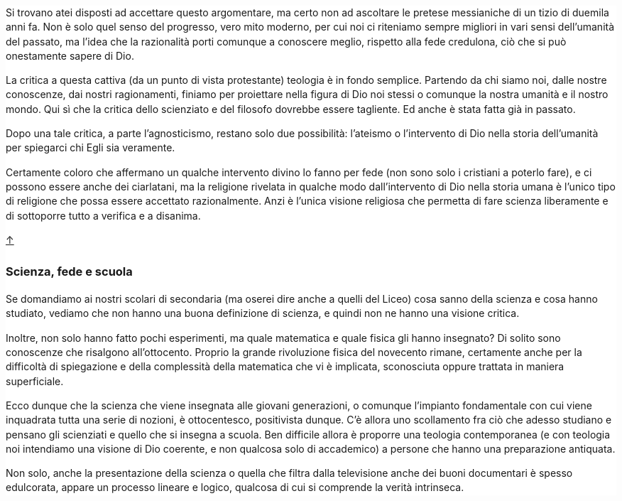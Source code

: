 Si trovano atei disposti ad accettare questo argomentare, ma certo non
ad ascoltare le pretese messianiche di un tizio di duemila anni fa. Non
è solo quel senso del progresso, vero mito moderno, per cui noi ci
riteniamo sempre migliori in vari sensi dell’umanità del passato, ma
l’idea che la razionalità porti comunque a conoscere meglio, rispetto
alla fede credulona, ciò che si può onestamente sapere di Dio.

La critica a questa cattiva (da un punto di vista protestante) teologia
è in fondo semplice. Partendo da chi siamo noi, dalle nostre conoscenze,
dai nostri ragionamenti, finiamo per proiettare nella figura di Dio noi
stessi o comunque la nostra umanità e il nostro mondo. Qui sì che la
critica dello scienziato e del filosofo dovrebbe essere tagliente. Ed
anche è stata fatta già in passato.

Dopo una tale critica, a parte l’agnosticismo, restano solo due
possibilità: l’ateismo o l’intervento di Dio nella storia dell’umanità
per spiegarci chi Egli sia veramente.

Certamente coloro che affermano un qualche intervento divino lo fanno
per fede (non sono solo i cristiani a poterlo fare), e ci possono essere
anche dei ciarlatani, ma la religione rivelata in qualche modo
dall’intervento di Dio nella storia umana è l’unico tipo di religione
che possa essere accettato razionalmente. Anzi è l’unica visione
religiosa che permetta di fare scienza liberamente e di sottoporre tutto
a verifica e a disanima.

<a class="freccia" href="#markdown-toc">&#x2191;</a>

### Scienza, fede e scuola

Se domandiamo ai nostri scolari di secondaria (ma oserei dire anche a
quelli del Liceo) cosa sanno della scienza e cosa hanno studiato,
vediamo che non hanno una buona definizione di scienza, e quindi non ne
hanno una visione critica.

Inoltre, non solo hanno fatto pochi esperimenti, ma quale matematica e
quale fisica gli hanno insegnato? Di solito sono conoscenze che
risalgono all’ottocento. Proprio la grande rivoluzione fisica del
novecento rimane, certamente anche per la difficoltà di spiegazione e
della complessità della matematica che vi è implicata, sconosciuta
oppure trattata in maniera superficiale.

Ecco dunque che la scienza che viene insegnata alle giovani generazioni,
o comunque l’impianto fondamentale con cui viene inquadrata tutta una
serie di nozioni, è ottocentesco, positivista dunque. C’è allora uno
scollamento fra ciò che adesso studiano e pensano gli scienziati e
quello che si insegna a scuola. Ben difficile allora è proporre una
teologia contemporanea (e con teologia noi intendiamo una visione di Dio
coerente, e non qualcosa solo di accademico) a persone che hanno una
preparazione antiquata.

Non solo, anche la presentazione della scienza o quella che filtra dalla
televisione anche dei buoni documentari è spesso edulcorata, appare un
processo lineare e logico, qualcosa di cui si comprende la verità
intrinseca.
